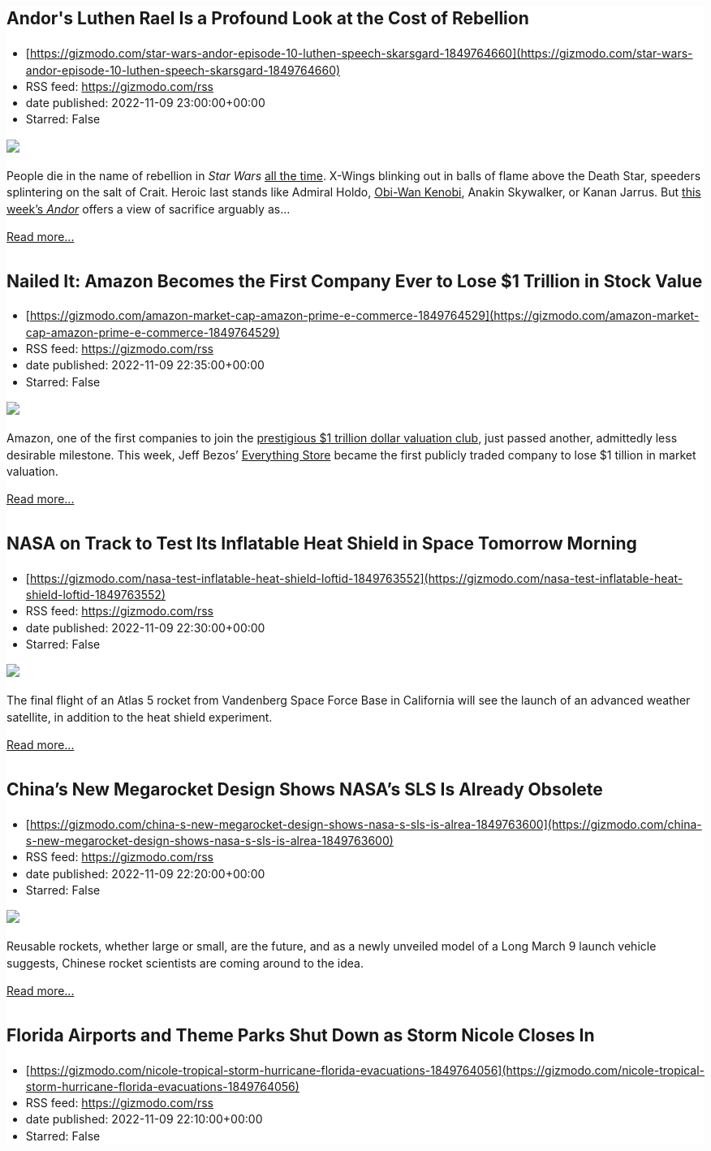 ## Andor's Luthen Rael Is a Profound Look at the Cost of Rebellion
 - [https://gizmodo.com/star-wars-andor-episode-10-luthen-speech-skarsgard-1849764660](https://gizmodo.com/star-wars-andor-episode-10-luthen-speech-skarsgard-1849764660)
 - RSS feed: https://gizmodo.com/rss
 - date published: 2022-11-09 23:00:00+00:00
 - Starred: False

<img src="https://i.kinja-img.com/gawker-media/image/upload/s--6Zr8nV_T--/c_fit,fl_progressive,q_80,w_636/4739e8218b64056949b5abacb6c5aed0.jpg" /><p>People die in the name of rebellion in <em>Star Wars</em> <a href="https://gizmodo.com/lets-talk-about-death-baby-in-star-wars-the-rise-of-1844998633">all the time</a>. X-Wings blinking out in balls of flame above the Death Star, speeders splintering on the salt of Crait. Heroic last stands like Admiral Holdo, <a href="https://gizmodo.com/andrew-stanton-star-wars-walle-obi-wan-kenobi-disney-1849744029">Obi-Wan Kenobi</a>, Anakin Skywalker, or Kanan Jarrus. But <a href="https://gizmodo.com/andor-episode-10-recap-diego-luna-star-wars-disney-plus-1849761233">this week’s <em>Andor</em></a> offers a view of sacrifice arguably as…</p><p><a href="https://gizmodo.com/star-wars-andor-episode-10-luthen-speech-skarsgard-1849764660">Read more...</a></p>

## Nailed It: Amazon Becomes the First Company Ever to Lose $1 Trillion in Stock Value
 - [https://gizmodo.com/amazon-market-cap-amazon-prime-e-commerce-1849764529](https://gizmodo.com/amazon-market-cap-amazon-prime-e-commerce-1849764529)
 - RSS feed: https://gizmodo.com/rss
 - date published: 2022-11-09 22:35:00+00:00
 - Starred: False

<img src="https://i.kinja-img.com/gawker-media/image/upload/s--ziyY5DvQ--/c_fit,fl_progressive,q_80,w_636/bcdf44220e1af0ef236450145ee1c19f.jpg" /><p>Amazon, one of the first companies to join the <a href="https://www.cbsnews.com/news/amazon-worth-1-trillion-stock-price-surge-tuesday-2018-09-04/" rel="noopener noreferrer" target="_blank">prestigious $1 trillion dollar valuation club</a>, just passed another, admittedly less desirable milestone. This week, Jeff Bezos’ <a href="https://www.littlebrown.com/titles/brad-stone/the-everything-store/9780316219259/" rel="noopener noreferrer" target="_blank">Everything Store</a> became the first publicly traded company to lose $1 tillion in market valuation. </p><p><a href="https://gizmodo.com/amazon-market-cap-amazon-prime-e-commerce-1849764529">Read more...</a></p>

## NASA on Track to Test Its Inflatable Heat Shield in Space Tomorrow Morning
 - [https://gizmodo.com/nasa-test-inflatable-heat-shield-loftid-1849763552](https://gizmodo.com/nasa-test-inflatable-heat-shield-loftid-1849763552)
 - RSS feed: https://gizmodo.com/rss
 - date published: 2022-11-09 22:30:00+00:00
 - Starred: False

<img src="https://i.kinja-img.com/gawker-media/image/upload/s--YPD9HFzL--/c_fit,fl_progressive,q_80,w_636/8829324c519c77a2ad8aa27d4df20c35.png" /><p>The final flight of an Atlas 5 rocket from Vandenberg Space Force Base  in California will  see the launch of an advanced weather satellite, in addition to the heat shield experiment. <br /></p><p><a href="https://gizmodo.com/nasa-test-inflatable-heat-shield-loftid-1849763552">Read more...</a></p>

## China’s New Megarocket Design Shows NASA’s SLS Is Already Obsolete
 - [https://gizmodo.com/china-s-new-megarocket-design-shows-nasa-s-sls-is-alrea-1849763600](https://gizmodo.com/china-s-new-megarocket-design-shows-nasa-s-sls-is-alrea-1849763600)
 - RSS feed: https://gizmodo.com/rss
 - date published: 2022-11-09 22:20:00+00:00
 - Starred: False

<img src="https://i.kinja-img.com/gawker-media/image/upload/s--suVPDtPf--/c_fit,fl_progressive,q_80,w_636/36d3c6bc0873e532ec7c39003759ffa5.jpg" /><p>Reusable rockets, whether large or small, are the future, and as a newly unveiled model of a Long March 9 launch vehicle suggests, Chinese rocket scientists are coming around to the idea. </p><p><a href="https://gizmodo.com/china-s-new-megarocket-design-shows-nasa-s-sls-is-alrea-1849763600">Read more...</a></p>

## Florida Airports and Theme Parks Shut Down as Storm Nicole Closes In
 - [https://gizmodo.com/nicole-tropical-storm-hurricane-florida-evacuations-1849764056](https://gizmodo.com/nicole-tropical-storm-hurricane-florida-evacuations-1849764056)
 - RSS feed: https://gizmodo.com/rss
 - date published: 2022-11-09 22:10:00+00:00
 - Starred: False
